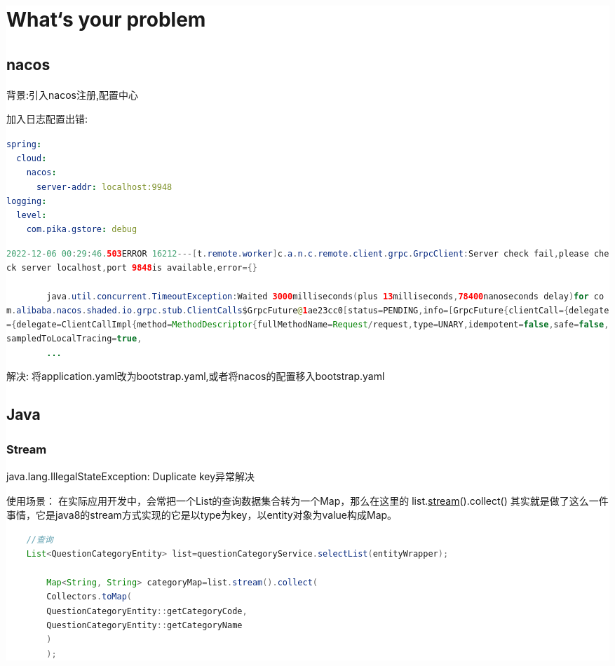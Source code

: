 # What‘s your problem

## nacos

背景:引入nacos注册,配置中心

加入日志配置出错:

```yaml
spring:
  cloud:
    nacos:
      server-addr: localhost:9948
logging:
  level:
    com.pika.gstore: debug
```

```java
2022-12-06 00:29:46.503ERROR 16212---[t.remote.worker]c.a.n.c.remote.client.grpc.GrpcClient:Server check fail,please check server localhost,port 9848is available,error={}

        java.util.concurrent.TimeoutException:Waited 3000milliseconds(plus 13milliseconds,78400nanoseconds delay)for com.alibaba.nacos.shaded.io.grpc.stub.ClientCalls$GrpcFuture@1ae23cc0[status=PENDING,info=[GrpcFuture{clientCall={delegate={delegate=ClientCallImpl{method=MethodDescriptor{fullMethodName=Request/request,type=UNARY,idempotent=false,safe=false,sampledToLocalTracing=true,
        ...
```

解决: 将application.yaml改为bootstrap.yaml,或者将nacos的配置移入bootstrap.yaml

## Java

### Stream

java.lang.IllegalStateException: Duplicate key异常解决

使用场景：
在实际应用开发中，会常把一个List的查询数据集合转为一个Map，那么在这里的
list.[stream](https://so.csdn.net/so/search?q=stream&spm=1001.2101.3001.7020)().collect()
其实就是做了这么一件事情，它是java8的stream方式实现的它是以type为key，以entity对象为value构成Map。

```java
    //查询
    List<QuestionCategoryEntity> list=questionCategoryService.selectList(entityWrapper);

        Map<String, String> categoryMap=list.stream().collect(
        Collectors.toMap(
        QuestionCategoryEntity::getCategoryCode,
        QuestionCategoryEntity::getCategoryName
        )
        );
```
